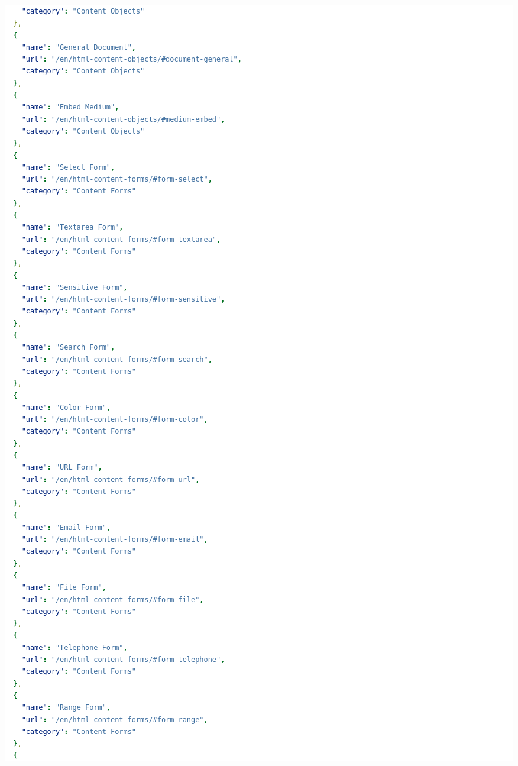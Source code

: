```yaml
    "category": "Content Objects"
  },
  {
    "name": "General Document",
    "url": "/en/html-content-objects/#document-general",
    "category": "Content Objects"
  },
  {
    "name": "Embed Medium",
    "url": "/en/html-content-objects/#medium-embed",
    "category": "Content Objects"
  },
  {
    "name": "Select Form",
    "url": "/en/html-content-forms/#form-select",
    "category": "Content Forms"
  },
  {
    "name": "Textarea Form",
    "url": "/en/html-content-forms/#form-textarea",
    "category": "Content Forms"
  },
  {
    "name": "Sensitive Form",
    "url": "/en/html-content-forms/#form-sensitive",
    "category": "Content Forms"
  },
  {
    "name": "Search Form",
    "url": "/en/html-content-forms/#form-search",
    "category": "Content Forms"
  },
  {
    "name": "Color Form",
    "url": "/en/html-content-forms/#form-color",
    "category": "Content Forms"
  },
  {
    "name": "URL Form",
    "url": "/en/html-content-forms/#form-url",
    "category": "Content Forms"
  },
  {
    "name": "Email Form",
    "url": "/en/html-content-forms/#form-email",
    "category": "Content Forms"
  },
  {
    "name": "File Form",
    "url": "/en/html-content-forms/#form-file",
    "category": "Content Forms"
  },
  {
    "name": "Telephone Form",
    "url": "/en/html-content-forms/#form-telephone",
    "category": "Content Forms"
  },
  {
    "name": "Range Form",
    "url": "/en/html-content-forms/#form-range",
    "category": "Content Forms"
  },
  {
```